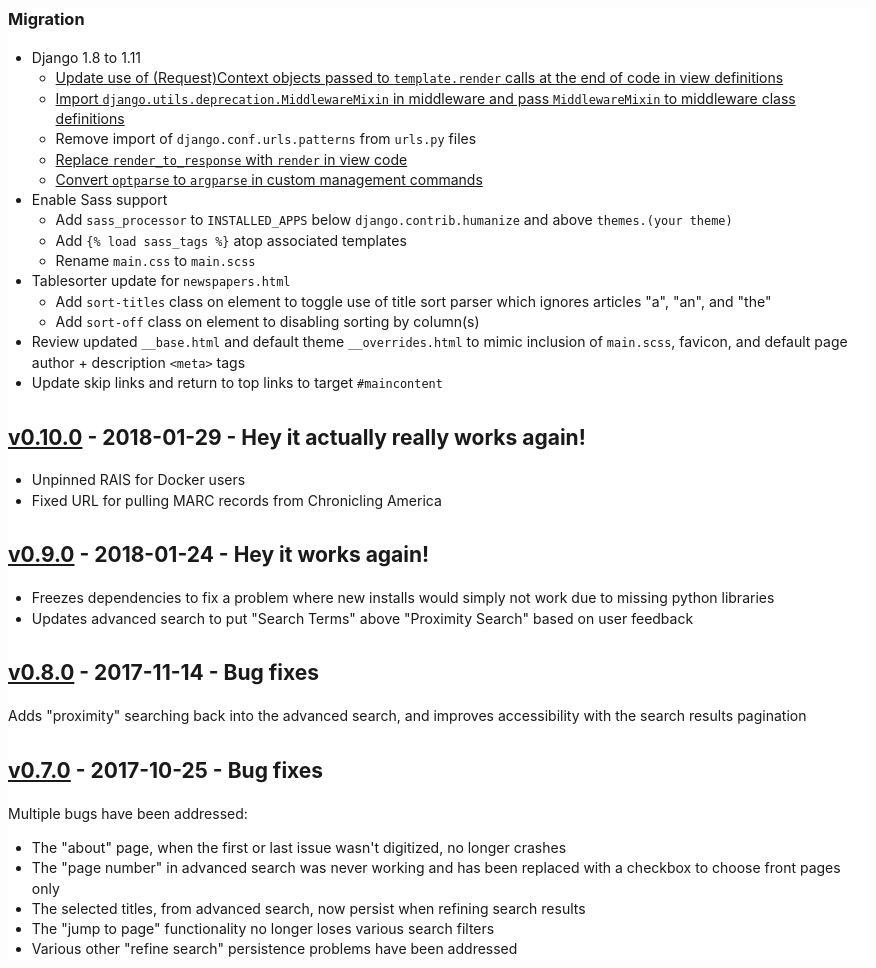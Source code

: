 ### Migration
- Django 1.8 to 1.11
    - [Update use of (Request)Context objects passed to `template.render`
      calls at the end of code in view
      definitions](https://docs.djangoproject.com/en/1.11/ref/templates/upgrading/#get-template-and-select-template)
    - [Import `django.utils.deprecation.MiddlewareMixin` in middleware and pass
      `MiddlewareMixin` to middleware class
      definitions](https://github.com/open-oni/open-oni/commit/c51d7235d47690884da00a794c3f522933579925)
    - Remove import of `django.conf.urls.patterns` from `urls.py` files
    - [Replace `render_to_response` with `render` in view
      code](https://github.com/open-oni/open-oni/commit/c40ca4eb87a47865c1d88cb92d3b9d316cea277f)
    - [Convert `optparse` to `argparse` in custom management
      commands](https://github.com/open-oni/open-oni/commit/37854ea135ce011add09040de06506c794e130d0)
- Enable Sass support
    - Add `sass_processor` to `INSTALLED_APPS` below `django.contrib.humanize`
      and above `themes.(your theme)`
    - Add `{% load sass_tags %}` atop associated templates
    - Rename `main.css` to `main.scss`
- Tablesorter update for `newspapers.html`
    - Add `sort-titles` class on <th> element to toggle use of title sort parser
      which ignores articles "a", "an", and "the"
    - Add `sort-off` class on <th> element to disabling sorting by column(s)
- Review updated `__base.html` and default theme `__overrides.html` to mimic
  inclusion of `main.scss`, favicon, and default page author + description
  `<meta>` tags
- Update skip links and return to top links to target `#maincontent`

## [v0.10.0] - 2018-01-29 - Hey it actually really works again!
- Unpinned RAIS for Docker users
- Fixed URL for pulling MARC records from Chronicling America

## [v0.9.0] - 2018-01-24 - Hey it works again!
- Freezes dependencies to fix a problem where new installs would simply not work
  due to missing python libraries
- Updates advanced search to put "Search Terms" above "Proximity Search" based
  on user feedback

## [v0.8.0] - 2017-11-14 - Bug fixes
Adds "proximity" searching back into the advanced search, and improves
accessibility with the search results pagination

## [v0.7.0] - 2017-10-25 - Bug fixes
Multiple bugs have been addressed:
- The "about" page, when the first or last issue wasn't digitized, no longer
  crashes
- The "page number" in advanced search was never working and has been replaced
  with a checkbox to choose front pages only
- The selected titles, from advanced search, now persist when refining search
  results
- The "jump to page" functionality no longer loses various search filters
- Various other "refine search" persistence problems have been addressed


[Unreleased]: https://github.com/open-oni/open-oni/compare/v0.10.0...dev
[v0.10.0]: https://github.com/open-oni/open-oni/compare/v0.9.0...v0.10.0
[v0.9.0]: https://github.com/open-oni/open-oni/compare/v0.8.0...v0.9.0
[v0.8.0]: https://github.com/open-oni/open-oni/compare/v0.7.0...v0.8.0
[v0.7.0]: https://github.com/open-oni/open-oni/compare/v0.6.0...v0.7.0
[v0.6.0]: https://github.com/open-oni/open-oni/compare/v0.5.0...v0.6.0
[v0.5.0]: https://github.com/open-oni/open-oni/compare/v0.4.0...v0.5.0
[v0.4.0]: https://github.com/open-oni/open-oni/compare/v0.3.0...v0.4.0
[v0.3.0]: https://github.com/open-oni/open-oni/compare/v0.2.2...v0.3.0
[v0.2.2]: https://github.com/open-oni/open-oni/compare/v0.2.1...v0.2.2
[v0.2.1]: https://github.com/open-oni/open-oni/compare/v0.2.0...v0.2.1
[v0.2.0]: https://github.com/open-oni/open-oni/compare/v0.1.0...v0.2.0
[v0.1.0]: https://github.com/open-oni/open-oni/releases/tag/v0.1.0